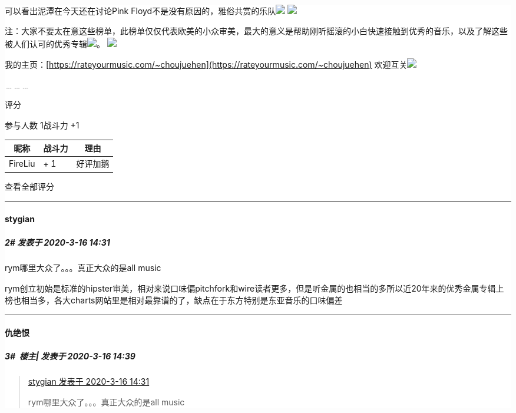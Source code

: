 
可以看出泥潭在今天还在讨论Pink Floyd不是没有原因的，雅俗共赏的乐队<img src="https://static.saraba1st.com/image/smiley/face2017/057.png" referrerpolicy="no-referrer">
<img src="https://static.saraba1st.com/image/hrline/line5.png" referrerpolicy="no-referrer">

注：大家不要太在意这些榜单，此榜单仅仅代表欧美的小众审美，最大的意义是帮助刚听摇滚的小白快速接触到优秀的音乐，以及了解这些被人们认可的优秀专辑<img src="https://static.saraba1st.com/image/smiley/face2017/036.png" referrerpolicy="no-referrer">。
<img src="https://static.saraba1st.com/image/hrline/line5.png" referrerpolicy="no-referrer">

我的主页：[https://rateyourmusic.com/~choujuehen](https://rateyourmusic.com/~choujuehen) 欢迎互关<img src="https://static.saraba1st.com/image/smiley/face2017/057.png" referrerpolicy="no-referrer">



﹍﹍﹍

评分





 参与人数 1战斗力 +1

|昵称|战斗力|理由|
|----|---|---|
| FireLiu| + 1|好评加鹅|



查看全部评分






*****

####  stygian  
##### 2#       发表于 2020-3-16 14:31




rym哪里大众了。。。真正大众的是all music

rym创立初始是标准的hipster审美，相对来说口味偏pitchfork和wire读者更多，但是听金属的也相当的多所以近20年来的优秀金属专辑上榜也相当多，各大charts网站里是相对最靠谱的了，缺点在于东方特别是东亚音乐的口味偏差







*****

####  仇绝恨  
##### 3#         楼主| 发表于 2020-3-16 14:39



<blockquote><a href="httphttps://bbs.saraba1st.com/2b/forum.php?mod=redirect&amp;goto=findpost&amp;pid=46757422&amp;ptid=1919128" target="_blank">stygian 发表于 2020-3-16 14:31</a>

rym哪里大众了。。。真正大众的是all music
